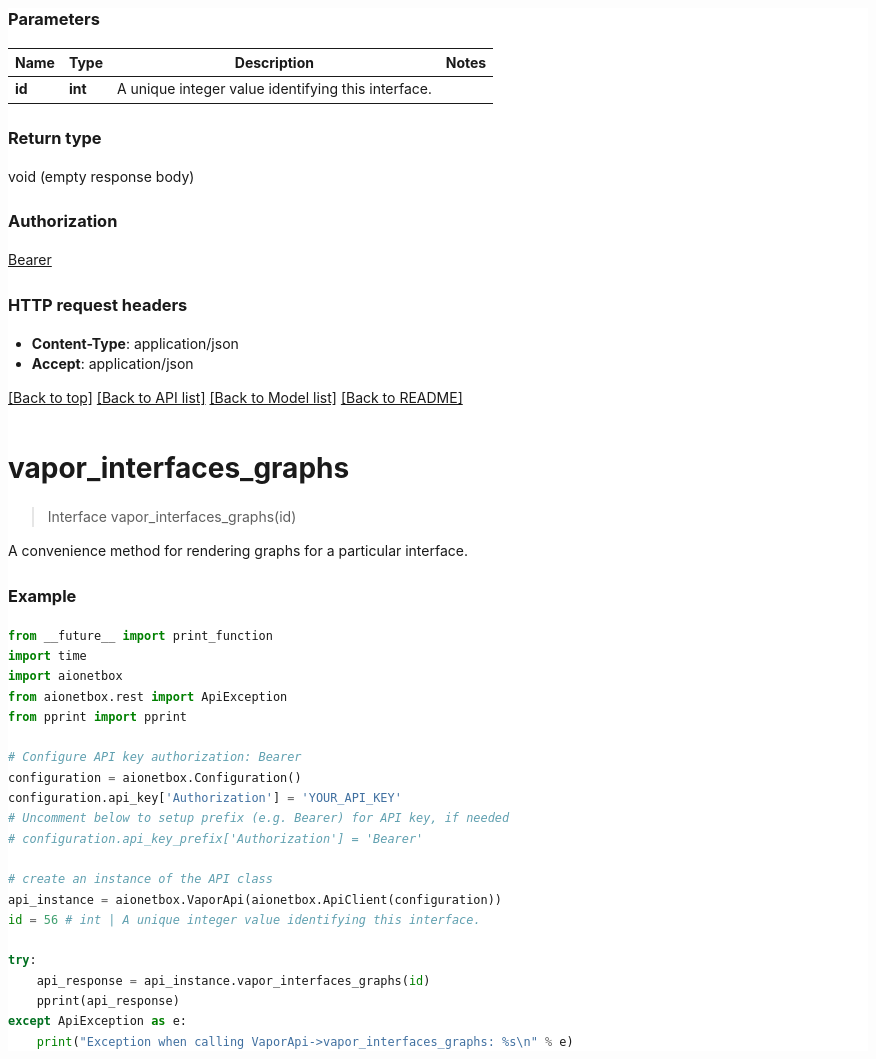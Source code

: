 ### Parameters

Name | Type | Description  | Notes
------------- | ------------- | ------------- | -------------
 **id** | **int**| A unique integer value identifying this interface. | 

### Return type

void (empty response body)

### Authorization

[Bearer](../README.md#Bearer)

### HTTP request headers

 - **Content-Type**: application/json
 - **Accept**: application/json

[[Back to top]](#) [[Back to API list]](../README.md#documentation-for-api-endpoints) [[Back to Model list]](../README.md#documentation-for-models) [[Back to README]](../README.md)

# **vapor_interfaces_graphs**
> Interface vapor_interfaces_graphs(id)



A convenience method for rendering graphs for a particular interface.

### Example
```python
from __future__ import print_function
import time
import aionetbox
from aionetbox.rest import ApiException
from pprint import pprint

# Configure API key authorization: Bearer
configuration = aionetbox.Configuration()
configuration.api_key['Authorization'] = 'YOUR_API_KEY'
# Uncomment below to setup prefix (e.g. Bearer) for API key, if needed
# configuration.api_key_prefix['Authorization'] = 'Bearer'

# create an instance of the API class
api_instance = aionetbox.VaporApi(aionetbox.ApiClient(configuration))
id = 56 # int | A unique integer value identifying this interface.

try:
    api_response = api_instance.vapor_interfaces_graphs(id)
    pprint(api_response)
except ApiException as e:
    print("Exception when calling VaporApi->vapor_interfaces_graphs: %s\n" % e)
```
